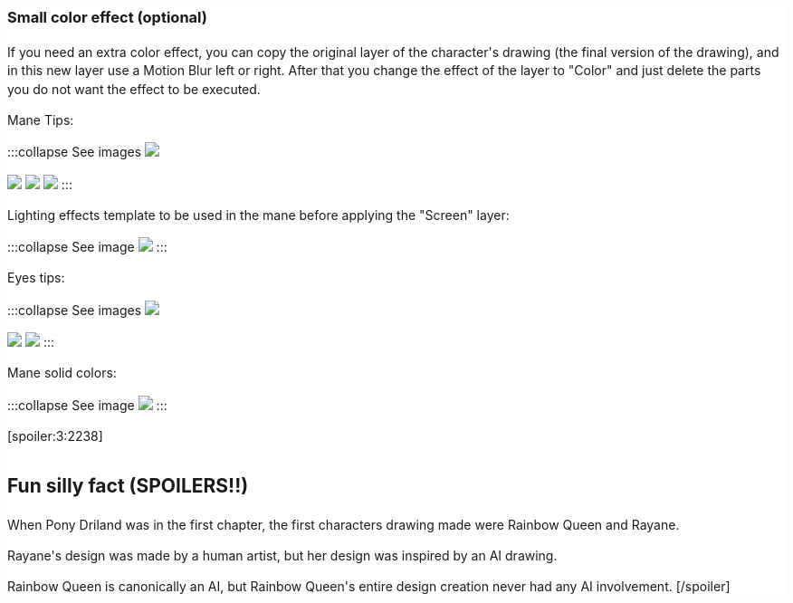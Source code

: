 ### Small color effect (optional)

If you need an extra color effect, you can copy the original layer of the character's drawing (the final version of the drawing), and in this new layer use a Motion Blur left or right. After that you change the effect of the layer to "Color" and just delete the parts you do not want the effect to be executed.

Mane Tips:

:::collapse See images
<img src="/img/characters/rainbow-queen/drawing-examples/2024-11-22_00-00.png" height="500">

<img src="/img/characters/rainbow-queen/drawing-examples/2024-11-22_00-01.png" height="500">

<img src="/img/characters/rainbow-queen/drawing-examples/2024-11-22_00-02_1.png" height="500">

<img src="/img/characters/rainbow-queen/drawing-examples/2024-11-22_00-02.png" height="500">
:::

Lighting effects template to be used in the mane before applying the "Screen" layer:

:::collapse See image
<img src="/img/characters/rainbow-queen/drawing-examples/unknown (4).png" height="500">
:::

Eyes tips:

:::collapse See images
<img src="/img/characters/rainbow-queen/drawing-examples/2024-11-21_23-54.png" height="500">

<img src="/img/characters/rainbow-queen/drawing-examples/2024-11-21_23-55.png" height="500">

<img src="/img/characters/rainbow-queen/drawing-examples/2024-11-21_23-56.png" height="500">
:::

Mane solid colors:

:::collapse See image
<img src="/img/characters/rainbow-queen/drawing-examples/2024-11-22_00-37.png" height="500">
:::

[spoiler:3:2238]
## Fun silly fact (SPOILERS!!)

When Pony Driland was in the first chapter, the first characters drawing made were Rainbow Queen and Rayane.

Rayane's design was made by a human artist, but her design was inspired by an AI drawing.

Rainbow Queen is canonically an AI, but Rainbow Queen's entire design creation never had any AI involvement.
[/spoiler]